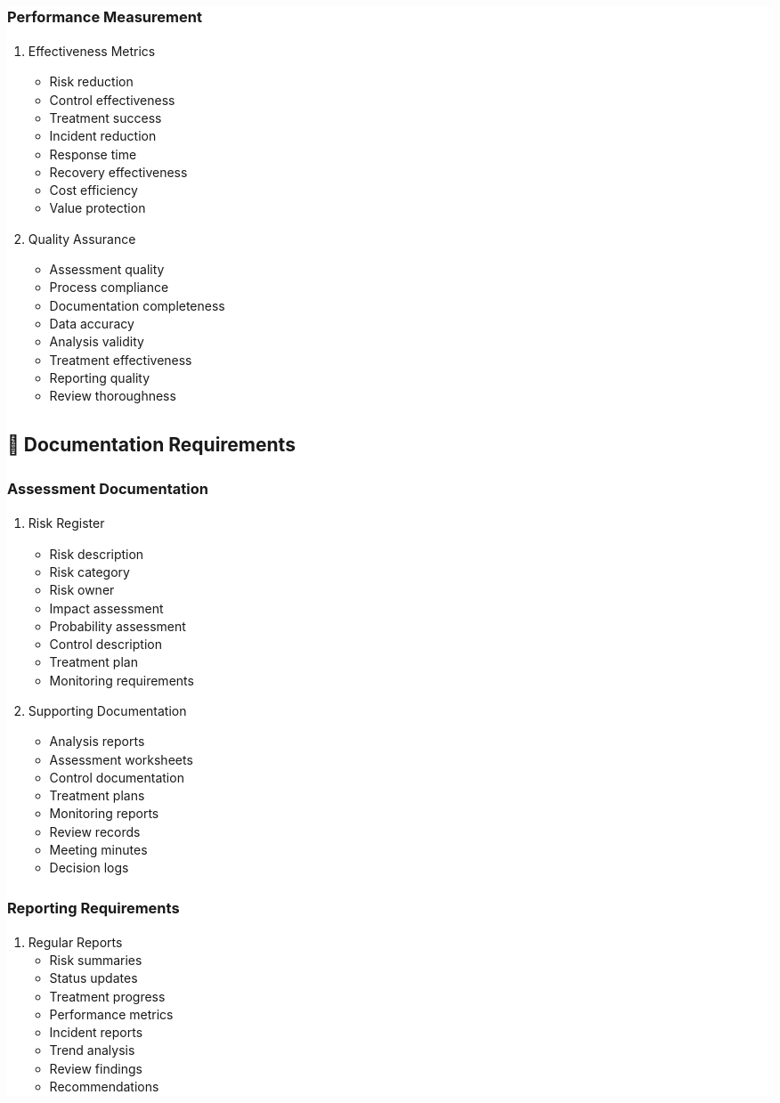 ### Performance Measurement
1. Effectiveness Metrics
   - Risk reduction
   - Control effectiveness
   - Treatment success
   - Incident reduction
   - Response time
   - Recovery effectiveness
   - Cost efficiency
   - Value protection

2. Quality Assurance
   - Assessment quality
   - Process compliance
   - Documentation completeness
   - Data accuracy
   - Analysis validity
   - Treatment effectiveness
   - Reporting quality
   - Review thoroughness

## 📝 Documentation Requirements
### Assessment Documentation
1. Risk Register
   - Risk description
   - Risk category
   - Risk owner
   - Impact assessment
   - Probability assessment
   - Control description
   - Treatment plan
   - Monitoring requirements

2. Supporting Documentation
   - Analysis reports
   - Assessment worksheets
   - Control documentation
   - Treatment plans
   - Monitoring reports
   - Review records
   - Meeting minutes
   - Decision logs

### Reporting Requirements
1. Regular Reports
   - Risk summaries
   - Status updates
   - Treatment progress
   - Performance metrics
   - Incident reports
   - Trend analysis
   - Review findings
   - Recommendations
